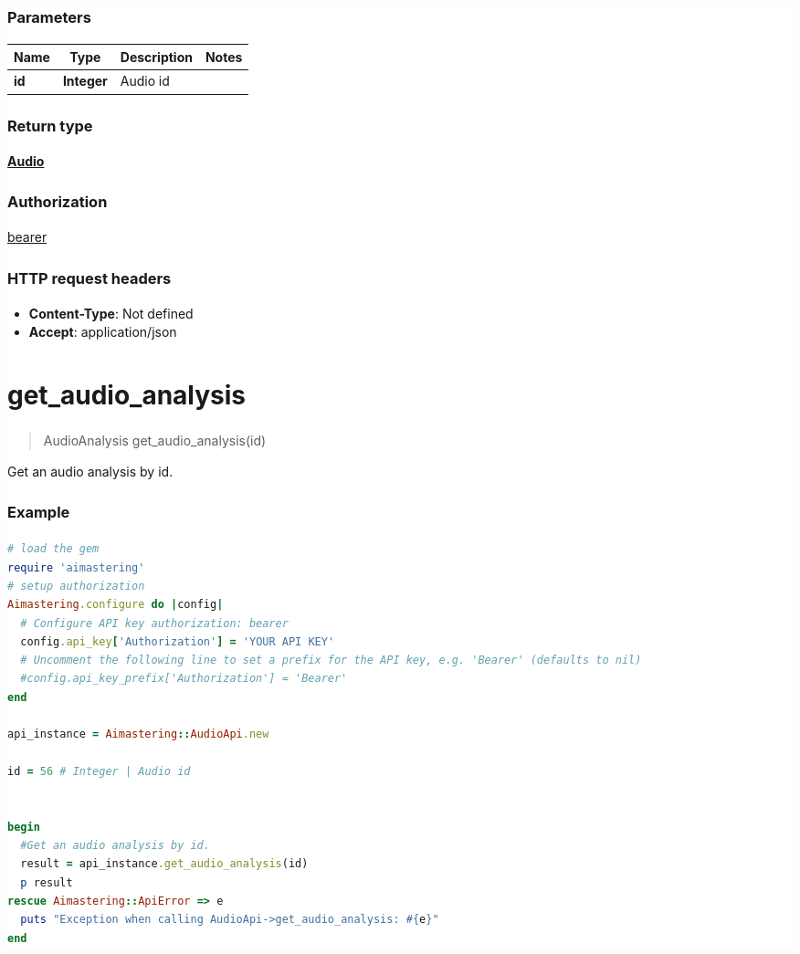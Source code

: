 ### Parameters

Name | Type | Description  | Notes
------------- | ------------- | ------------- | -------------
 **id** | **Integer**| Audio id | 

### Return type

[**Audio**](Audio.md)

### Authorization

[bearer](../README.md#bearer)

### HTTP request headers

 - **Content-Type**: Not defined
 - **Accept**: application/json



# **get_audio_analysis**
> AudioAnalysis get_audio_analysis(id)

Get an audio analysis by id.

### Example
```ruby
# load the gem
require 'aimastering'
# setup authorization
Aimastering.configure do |config|
  # Configure API key authorization: bearer
  config.api_key['Authorization'] = 'YOUR API KEY'
  # Uncomment the following line to set a prefix for the API key, e.g. 'Bearer' (defaults to nil)
  #config.api_key_prefix['Authorization'] = 'Bearer'
end

api_instance = Aimastering::AudioApi.new

id = 56 # Integer | Audio id


begin
  #Get an audio analysis by id.
  result = api_instance.get_audio_analysis(id)
  p result
rescue Aimastering::ApiError => e
  puts "Exception when calling AudioApi->get_audio_analysis: #{e}"
end
```
